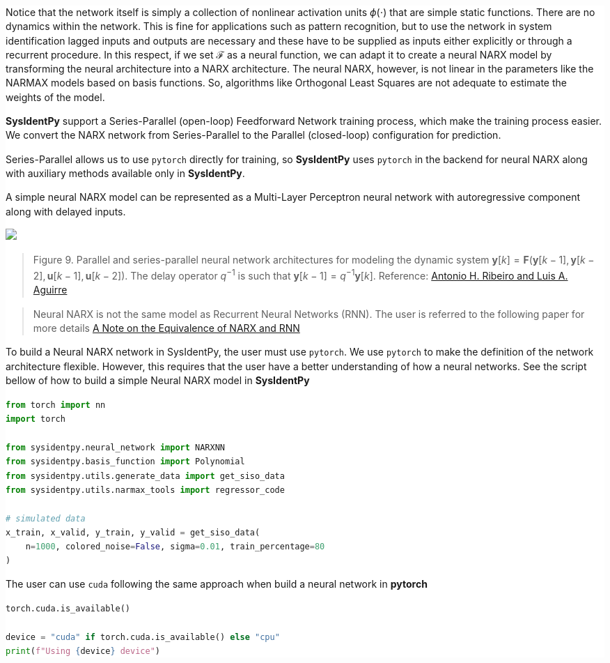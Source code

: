 Notice that the network itself is simply a collection of nonlinear activation units $\phi(\cdot)$  that are simple static functions. There are no dynamics within the network. This is fine for applications such as pattern recognition, but to use the network in system identification lagged inputs and outputs are necessary and these have to be supplied as inputs either explicitly or through a recurrent procedure. In this respect, if we set $\mathcal{F}$ as a neural function, we can adapt it to create a neural NARX model by transforming the neural architecture into a NARX architecture. The neural NARX, however, is not linear in the parameters like the NARMAX models based on basis functions. So, algorithms like Orthogonal Least Squares are not adequate to estimate the weights of the model.

**SysIdentPy** support a Series-Parallel (open-loop) Feedforward Network training process, which make the training process easier. We convert the NARX network from Series-Parallel to the Parallel (closed-loop) configuration for prediction.

Series-Parallel allows us to use `pytorch` directly for training, so **SysIdentPy** uses `pytorch` in the backend for neural NARX along with auxiliary methods available only in **SysIdentPy**.

A simple neural NARX model can be represented as a Multi-Layer Perceptron neural network with autoregressive component along with delayed inputs.

![](https://github.com/wilsonrljr/sysidentpy-data/blob/4085901293ba5ed5674bb2911ef4d1fa20f3438d/book/assets/Pasted%20image%2020240710121246.png?raw=true)
> Figure 9. Parallel and series-parallel neural network architectures for modeling the dynamic system $\mathbf{y}[k]=\mathbf{F}(\mathbf{y}[k-1], \mathbf{y}[k-2], \mathbf{u}[k-1], \mathbf{u}[k-2])$. The delay operator $q^{-1}$ is such that $\mathbf{y}[k-1]=q^{-1} \mathbf{y}[k]$. Reference: [Antonio H. Ribeiro and Luis A. Aguirre](https://arxiv.org/pdf/1706.07119)

> Neural NARX is not the same model as Recurrent Neural Networks (RNN). The user is referred to the following paper for more details [A Note on the Equivalence of NARX and RNN](https://link.springer.com/article/10.1007/s005210050005)

To build a Neural NARX network in SysIdentPy, the user must use `pytorch`. We use `pytorch` to make the definition of the network architecture flexible. However, this requires that the user have a better understanding of how a neural networks. See the script bellow of how to build a simple Neural NARX model in **SysIdentPy**

```python
from torch import nn
import torch

from sysidentpy.neural_network import NARXNN
from sysidentpy.basis_function import Polynomial
from sysidentpy.utils.generate_data import get_siso_data
from sysidentpy.utils.narmax_tools import regressor_code

# simulated data
x_train, x_valid, y_train, y_valid = get_siso_data(
    n=1000, colored_noise=False, sigma=0.01, train_percentage=80
)
```

The user can use `cuda` following the same approach when build a neural network in **pytorch**

```python
torch.cuda.is_available()

device = "cuda" if torch.cuda.is_available() else "cpu"
print(f"Using {device} device")
```

